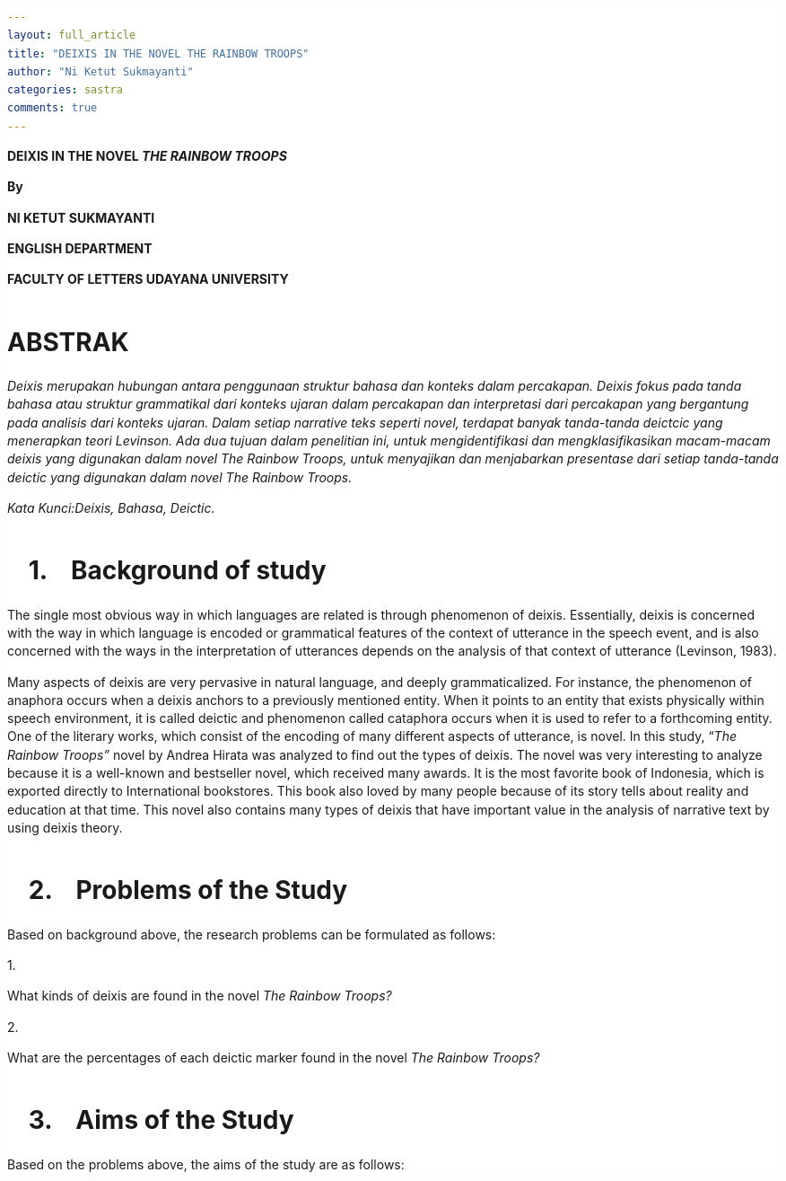 ```yaml
---
layout: full_article
title: "DEIXIS IN THE NOVEL THE RAINBOW TROOPS"
author: "Ni Ketut Sukmayanti"
categories: sastra
comments: true
---
```


<p><span class="font1" style="font-weight:bold;">DEIXIS IN THE NOVEL </span><span class="font1" style="font-weight:bold;font-style:italic;">THE RAINBOW TROOPS</span></p>
<p><span class="font1" style="font-weight:bold;">By</span></p>
<p><span class="font1" style="font-weight:bold;">NI KETUT SUKMAYANTI</span></p>
<p><span class="font1" style="font-weight:bold;">ENGLISH DEPARTMENT</span></p>
<p><span class="font1" style="font-weight:bold;">FACULTY OF LETTERS UDAYANA UNIVERSITY</span></p><a name="caption1"></a>
<h1><a name="bookmark0"></a><span class="font1" style="font-weight:bold;"><a name="bookmark1"></a>ABSTRAK</span></h1>
<p><span class="font1" style="font-style:italic;">Deixis merupakan hubungan antara penggunaan struktur bahasa dan konteks dalam percakapan. Deixis fokus pada tanda bahasa atau struktur grammatikal dari konteks ujaran dalam percakapan dan interpretasi dari percakapan yang bergantung pada analisis dari konteks ujaran. Dalam setiap narrative teks seperti novel, terdapat banyak tanda-tanda deictcic yang menerapkan teori Levinson. Ada dua tujuan dalam penelitian ini, untuk mengidentifikasi dan mengklasifikasikan macam-macam deixis yang digunakan dalam novel The Rainbow Troops, untuk menyajikan dan menjabarkan presentase dari setiap tanda-tanda deictic yang digunakan dalam novel The Rainbow Troops.</span></p>
<p><span class="font1" style="font-style:italic;">Kata Kunci:Deixis, Bahasa, Deictic.</span></p>
<ul style="list-style:none;"><li>
<h1><a name="bookmark2"></a><span class="font0"><a name="bookmark3"></a>1.</span><span class="font1" style="font-weight:bold;"> &nbsp;&nbsp;&nbsp;Background of study</span></h1></li></ul>
<p><span class="font1">The single most obvious way in which languages are related is through phenomenon of deixis. Essentially, deixis is concerned with the way in which language is encoded or grammatical features of the context of utterance in the speech event, and is also concerned with the ways in the interpretation of utterances depends on the analysis of that context of utterance (Levinson, 1983).</span></p>
<p><span class="font1">Many aspects of deixis are very pervasive in natural language, and deeply grammaticalized. For instance, the phenomenon of anaphora occurs when a deixis anchors to a previously mentioned entity. When it points to an entity that exists physically within speech environment, it is called deictic and phenomenon called cataphora occurs when it is used to refer to a forthcoming entity. One of the literary works, which consist of the encoding of many different aspects of utterance, is novel. In this study, “</span><span class="font1" style="font-style:italic;">The Rainbow Troops”</span><span class="font1"> novel by Andrea Hirata was analyzed to find out the types of deixis. The novel was very interesting to analyze because it is a well-known and bestseller novel, which received many awards. It is the most favorite book of Indonesia, which is exported directly to International bookstores. This book also loved by many people because of its story tells about reality and education at that time. This novel also contains many types of deixis that have important value in the analysis of narrative text by using deixis theory.</span></p>
<ul style="list-style:none;"><li>
<h1><a name="bookmark4"></a><span class="font0"><a name="bookmark5"></a>2.</span><span class="font1" style="font-weight:bold;"> &nbsp;&nbsp;&nbsp;Problems of the Study</span></h1></li></ul>
<p><span class="font1">Based on background above, the research problems can be formulated as follows:</span></p>
<p><span class="font0">1.</span></p>
<p><span class="font1">What kinds of deixis are found in the novel </span><span class="font1" style="font-style:italic;">The Rainbow Troops?</span></p>
<p><span class="font0">2.</span></p>
<p><span class="font1">What are the percentages of each deictic marker found in the novel </span><span class="font1" style="font-style:italic;">The Rainbow Troops?</span></p>
<ul style="list-style:none;"><li>
<h1><a name="bookmark6"></a><span class="font0"><a name="bookmark7"></a>3.</span><span class="font1" style="font-weight:bold;"> &nbsp;&nbsp;&nbsp;Aims of the Study</span></h1></li></ul>
<p><span class="font1">Based on the problems above, the aims of the study are as follows:</span></p>